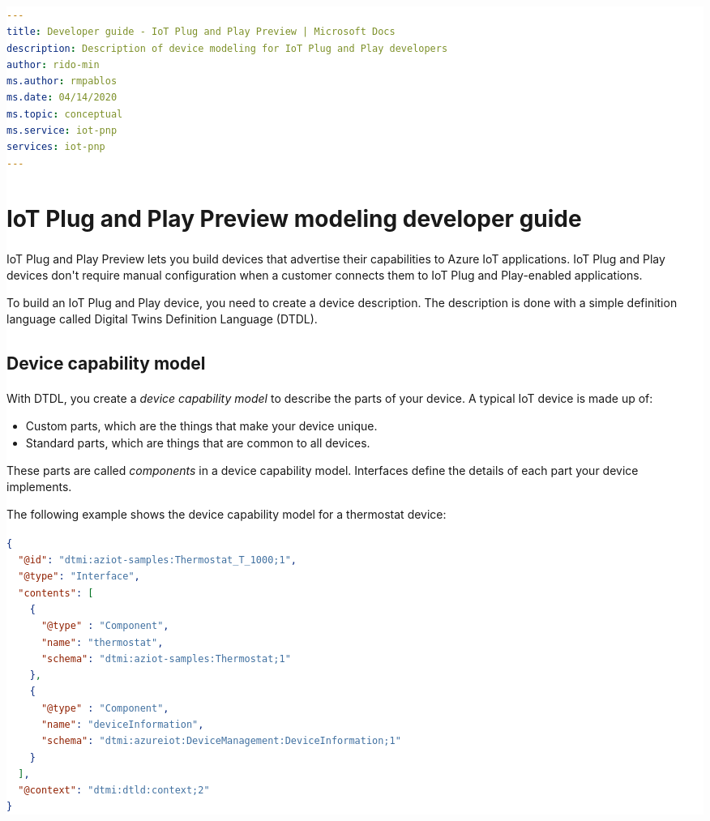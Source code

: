 ```yaml
---
title: Developer guide - IoT Plug and Play Preview | Microsoft Docs
description: Description of device modeling for IoT Plug and Play developers
author: rido-min
ms.author: rmpablos
ms.date: 04/14/2020
ms.topic: conceptual
ms.service: iot-pnp
services: iot-pnp
---
```


# IoT Plug and Play Preview modeling developer guide

IoT Plug and Play Preview lets you build devices that advertise their capabilities to Azure IoT applications. IoT Plug and Play devices don't require manual configuration when a customer connects them to IoT Plug and Play-enabled applications. 

To build an IoT Plug and Play device, you need to create a device description. The description is done with a simple definition language called Digital Twins Definition Language (DTDL).

## Device capability model

With DTDL, you create a _device capability model_ to describe the parts of your device. A typical IoT device is made up of:

- Custom parts, which are the things that make your device unique.
- Standard parts, which are things that are common to all devices.

These parts are called _components_ in a device capability model. Interfaces define the details of each part your device implements.

The following example shows the device capability model for a thermostat device:

```json
{
  "@id": "dtmi:aziot-samples:Thermostat_T_1000;1",
  "@type": "Interface",
  "contents": [
    {
      "@type" : "Component",
      "name": "thermostat",
      "schema": "dtmi:aziot-samples:Thermostat;1"
    },
    {
      "@type" : "Component",
      "name": "deviceInformation",
      "schema": "dtmi:azureiot:DeviceManagement:DeviceInformation;1"
    }
  ],
  "@context": "dtmi:dtld:context;2"
}
```
